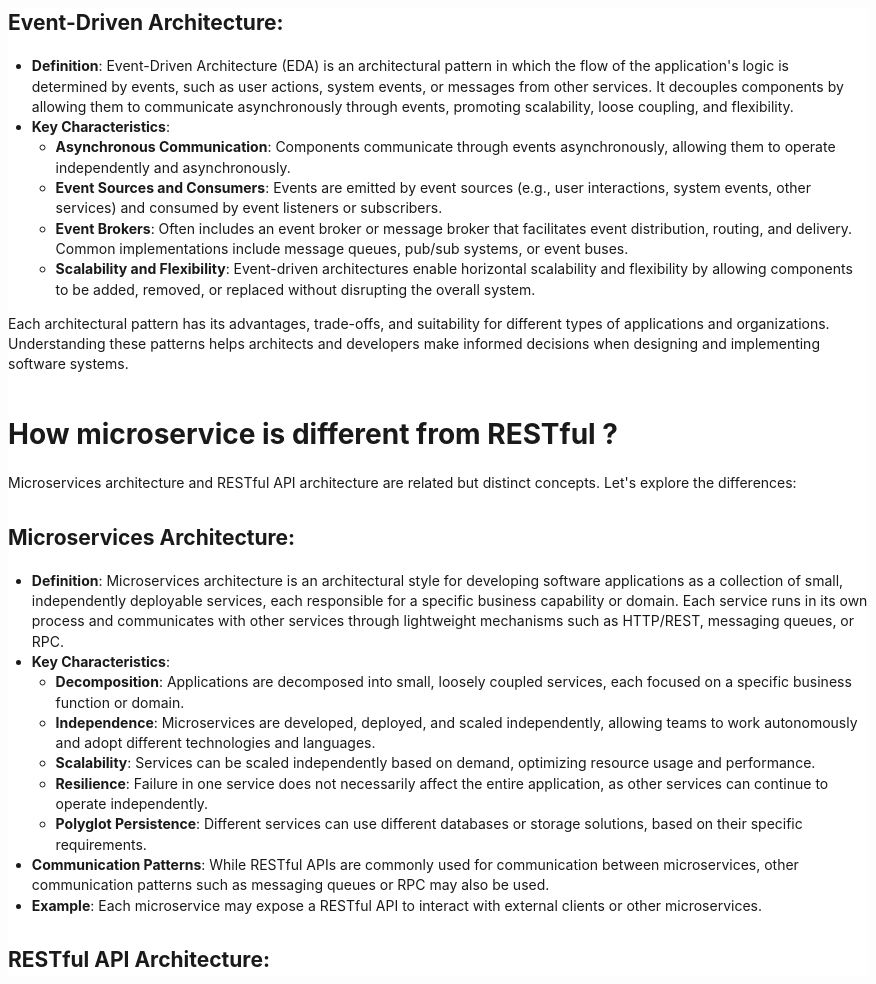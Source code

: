 ## Event-Driven Architecture:

- **Definition**: Event-Driven Architecture (EDA) is an architectural pattern in which the flow of the application's logic is determined by events, such as user actions, system events, or messages from other services. It decouples components by allowing them to communicate asynchronously through events, promoting scalability, loose coupling, and flexibility.
- **Key Characteristics**:
  - **Asynchronous Communication**: Components communicate through events asynchronously, allowing them to operate independently and asynchronously.
  - **Event Sources and Consumers**: Events are emitted by event sources (e.g., user interactions, system events, other services) and consumed by event listeners or subscribers.
  - **Event Brokers**: Often includes an event broker or message broker that facilitates event distribution, routing, and delivery. Common implementations include message queues, pub/sub systems, or event buses.
  - **Scalability and Flexibility**: Event-driven architectures enable horizontal scalability and flexibility by allowing components to be added, removed, or replaced without disrupting the overall system.

Each architectural pattern has its advantages, trade-offs, and suitability for different types of applications and organizations. Understanding these patterns helps architects and developers make informed decisions when designing and implementing software systems.

# How microservice is different from RESTful ?

Microservices architecture and RESTful API architecture are related but distinct concepts. Let's explore the differences:

## Microservices Architecture:

- **Definition**: Microservices architecture is an architectural style for developing software applications as a collection of small, independently deployable services, each responsible for a specific business capability or domain. Each service runs in its own process and communicates with other services through lightweight mechanisms such as HTTP/REST, messaging queues, or RPC.
- **Key Characteristics**:
  - **Decomposition**: Applications are decomposed into small, loosely coupled services, each focused on a specific business function or domain.
  - **Independence**: Microservices are developed, deployed, and scaled independently, allowing teams to work autonomously and adopt different technologies and languages.
  - **Scalability**: Services can be scaled independently based on demand, optimizing resource usage and performance.
  - **Resilience**: Failure in one service does not necessarily affect the entire application, as other services can continue to operate independently.
  - **Polyglot Persistence**: Different services can use different databases or storage solutions, based on their specific requirements.
- **Communication Patterns**: While RESTful APIs are commonly used for communication between microservices, other communication patterns such as messaging queues or RPC may also be used.
- **Example**: Each microservice may expose a RESTful API to interact with external clients or other microservices.

## RESTful API Architecture:
